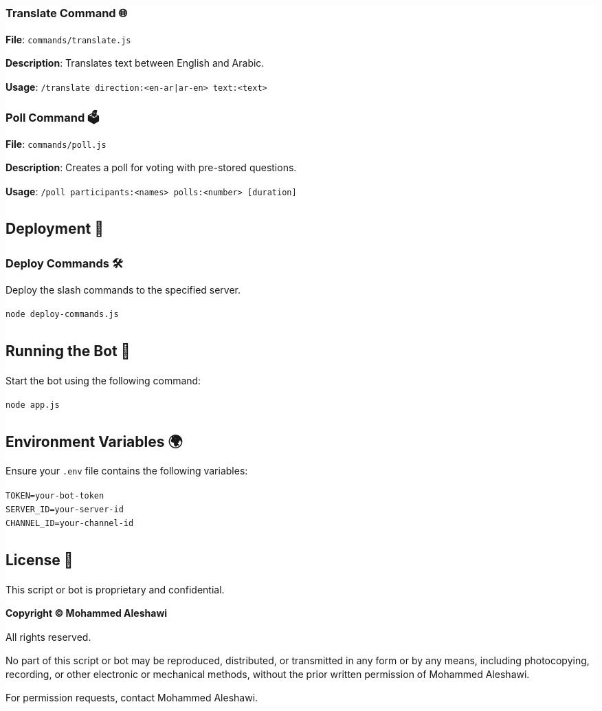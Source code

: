 ### Translate Command 🌐

**File**: `commands/translate.js`

**Description**: Translates text between English and Arabic.

**Usage**: `/translate direction:<en-ar|ar-en> text:<text>`

### Poll Command 🗳️

**File**: `commands/poll.js`

**Description**: Creates a poll for voting with pre-stored questions.

**Usage**: `/poll participants:<names> polls:<number> [duration]`

## Deployment 🚀

### Deploy Commands 🛠️

Deploy the slash commands to the specified server.

```bash
node deploy-commands.js
```

## Running the Bot 🏃

Start the bot using the following command:

```bash
node app.js
```

## Environment Variables 🌍

Ensure your `.env` file contains the following variables:

```env
TOKEN=your-bot-token
SERVER_ID=your-server-id
CHANNEL_ID=your-channel-id
```

## License 📜

This script or bot is proprietary and confidential.

**Copyright © Mohammed Aleshawi**

All rights reserved.

No part of this script or bot may be reproduced, distributed, or transmitted in any form or by any means, including photocopying, recording, or other electronic or mechanical methods, without the prior written permission of Mohammed Aleshawi.

For permission requests, contact Mohammed Aleshawi.
